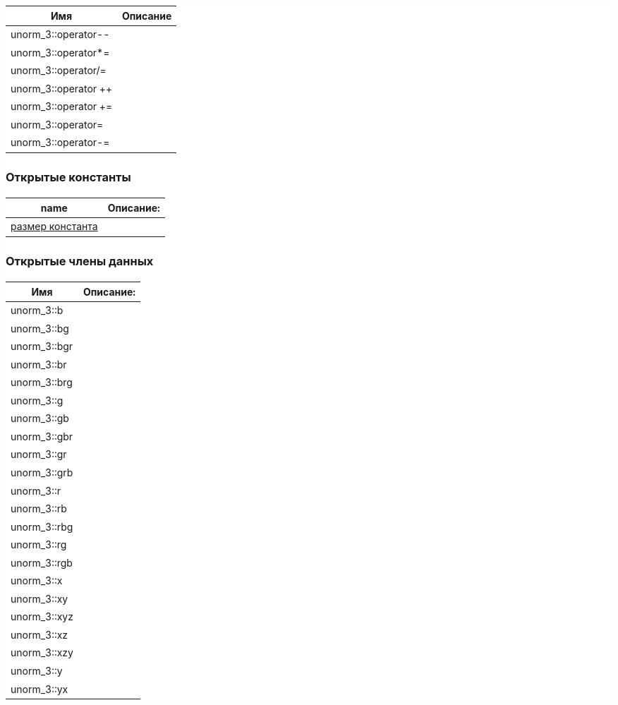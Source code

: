 |Имя|Описание|
|----------|-----------------|
|unorm_3::operator--||
|unorm_3::operator*=||
|unorm_3::operator/=||
|unorm_3::operator ++||
|unorm_3::operator +=||
|unorm_3::operator=||
|unorm_3::operator-=||

### <a name="public-constants"></a>Открытые константы

|name|Описание:|
|----------|-----------------|
|[размер константа](#unorm_3__size)||

### <a name="public-data-members"></a>Открытые члены данных

|Имя|Описание:|
|----------|-----------------|
|unorm_3::b||
|unorm_3::bg||
|unorm_3::bgr||
|unorm_3::br||
|unorm_3::brg||
|unorm_3::g||
|unorm_3::gb||
|unorm_3::gbr||
|unorm_3::gr||
|unorm_3::grb||
|unorm_3::r||
|unorm_3::rb||
|unorm_3::rbg||
|unorm_3::rg||
|unorm_3::rgb||
|unorm_3::x||
|unorm_3::xy||
|unorm_3::xyz||
|unorm_3::xz||
|unorm_3::xzy||
|unorm_3::y||
|unorm_3::yx||